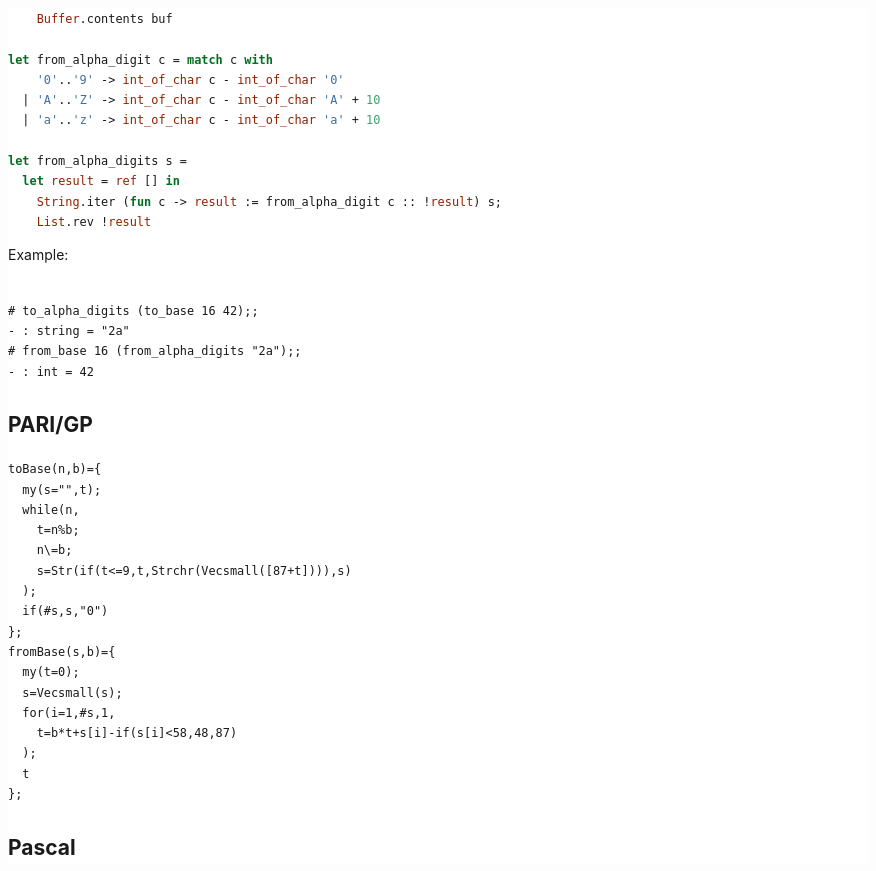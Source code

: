 ```ocaml
    Buffer.contents buf

let from_alpha_digit c = match c with
    '0'..'9' -> int_of_char c - int_of_char '0'
  | 'A'..'Z' -> int_of_char c - int_of_char 'A' + 10
  | 'a'..'z' -> int_of_char c - int_of_char 'a' + 10

let from_alpha_digits s =
  let result = ref [] in
    String.iter (fun c -> result := from_alpha_digit c :: !result) s;
    List.rev !result
```


Example:


```txt

# to_alpha_digits (to_base 16 42);;
- : string = "2a"
# from_base 16 (from_alpha_digits "2a");;
- : int = 42

```



## PARI/GP


```parigp
toBase(n,b)={
  my(s="",t);
  while(n,
    t=n%b;
    n\=b;
    s=Str(if(t<=9,t,Strchr(Vecsmall([87+t]))),s)
  );
  if(#s,s,"0")
};
fromBase(s,b)={
  my(t=0);
  s=Vecsmall(s);
  for(i=1,#s,1,
    t=b*t+s[i]-if(s[i]<58,48,87)
  );
  t
};
```



## Pascal
